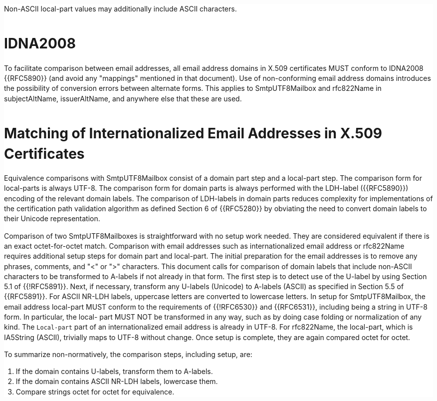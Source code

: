 Non-ASCII local-part values may additionally include ASCII characters.

# IDNA2008

To facilitate comparison between email addresses, all email address
domains in X.509 certificates MUST conform to IDNA2008 {{RFC5890}} (and
avoid any "mappings" mentioned in that document).  Use of
non-conforming email address domains introduces the possibility of
conversion errors between alternate forms.  This applies to
SmtpUTF8Mailbox and rfc822Name in subjectAltName, issuerAltName, and
anywhere else that these are used.

# Matching of Internationalized Email Addresses in X.509 Certificates

Equivalence comparisons with SmtpUTF8Mailbox consist of
a domain part step and a local-part step.  The comparison form for
local-parts is always UTF-8.  The comparison form for domain parts
is always performed with the LDH-label ({{RFC5890}}) encoding of the
relevant domain labels. The comparison of LDH-labels in domain parts
reduces complexity for implementations of the certification path
validation algorithm as defined Section 6 of {{RFC5280}} by obviating
the need to convert domain labels to their Unicode representation.

Comparison of two SmtpUTF8Mailboxes is straightforward with no setup
work needed.  They are considered equivalent if there is an exact
octet-for-octet match.  Comparison with email addresses such as
internationalized email address or rfc822Name requires additional
setup steps for domain part and local-part.  The initial preparation
for the email addresses is to remove any phrases, comments, and "<"
or ">" characters.  This document calls for comparison of domain
labels that include non-ASCII characters to be transformed to
A-labels if not already in that form.  The first step is to detect
use of the U-label by using Section 5.1 of {{!RFC5891}}.  Next, if
necessary, transform any U-labels (Unicode) to A-labels (ASCII) as
specified in Section 5.5 of {{RFC5891}}.
For ASCII NR-LDH labels, uppercase letters are converted to lowercase
letters.  In setup for SmtpUTF8Mailbox, the email address local-part
MUST conform to the requirements of {{!RFC6530}} and {{RFC6531}},
including being a string in UTF-8 form.  In particular, the local-
part MUST NOT be transformed in any way, such as by doing case
folding or normalization of any kind.  The `Local-part` part of an
internationalized email address is already in UTF-8.  For rfc822Name,
the local-part, which is IA5String (ASCII), trivially maps to UTF-8
without change.  Once setup is complete, they are again compared
octet for octet.

To summarize non-normatively, the comparison steps, including setup,
are:

1.  If the domain contains U-labels, transform them to A-labels.
2.  If the domain contains ASCII NR-LDH labels, lowercase them.
3.  Compare strings octet for octet for equivalence.
